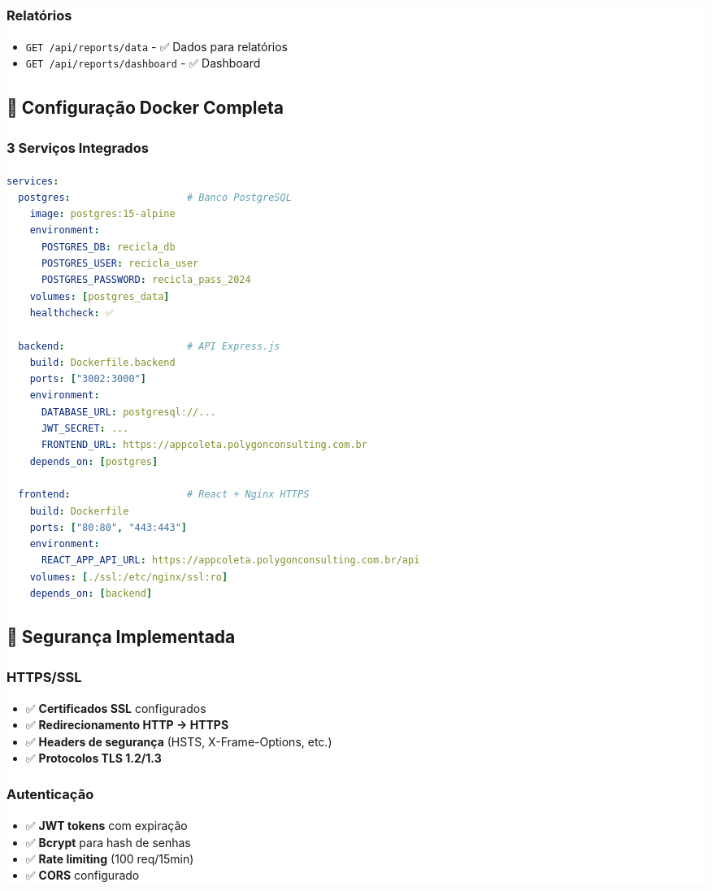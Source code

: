 ### Relatórios
- `GET /api/reports/data` - ✅ Dados para relatórios
- `GET /api/reports/dashboard` - ✅ Dashboard

## 🐳 Configuração Docker Completa

### 3 Serviços Integrados
```yaml
services:
  postgres:                    # Banco PostgreSQL
    image: postgres:15-alpine
    environment:
      POSTGRES_DB: recicla_db
      POSTGRES_USER: recicla_user
      POSTGRES_PASSWORD: recicla_pass_2024
    volumes: [postgres_data]
    healthcheck: ✅
    
  backend:                     # API Express.js
    build: Dockerfile.backend
    ports: ["3002:3000"]
    environment:
      DATABASE_URL: postgresql://...
      JWT_SECRET: ...
      FRONTEND_URL: https://appcoleta.polygonconsulting.com.br
    depends_on: [postgres]
    
  frontend:                    # React + Nginx HTTPS
    build: Dockerfile
    ports: ["80:80", "443:443"]
    environment:
      REACT_APP_API_URL: https://appcoleta.polygonconsulting.com.br/api
    volumes: [./ssl:/etc/nginx/ssl:ro]
    depends_on: [backend]
```

## 🔐 Segurança Implementada

### HTTPS/SSL
- ✅ **Certificados SSL** configurados
- ✅ **Redirecionamento HTTP → HTTPS**
- ✅ **Headers de segurança** (HSTS, X-Frame-Options, etc.)
- ✅ **Protocolos TLS 1.2/1.3**

### Autenticação
- ✅ **JWT tokens** com expiração
- ✅ **Bcrypt** para hash de senhas
- ✅ **Rate limiting** (100 req/15min)
- ✅ **CORS** configurado
